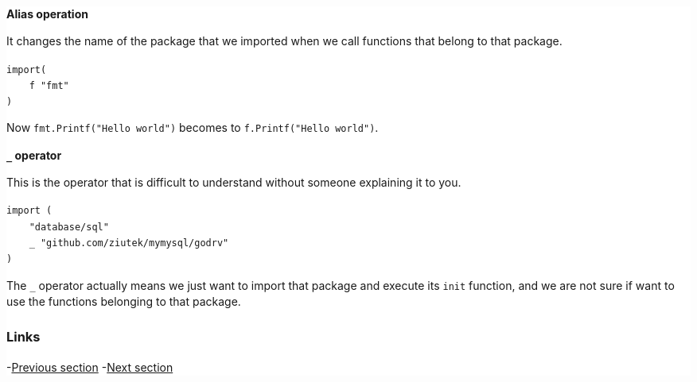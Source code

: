 **Alias operation**

It changes the name of the package that we imported when we call functions that belong to that package.

```golang
import(
	f "fmt"
)
```

Now `fmt.Printf("Hello world")` becomes to `f.Printf("Hello world")`.

**`_` operator**

This is the operator that is difficult to understand without someone explaining it to you.

```golang
import (
	"database/sql"
	_ "github.com/ziutek/mymysql/godrv"
)
```

The `_` operator actually means we just want to import that package and execute its `init` function, and we are not sure if want to use the functions belonging to that package.

### Links

-[Previous section](02.2VariablesDataStruct.md)
-[Next section](02.4Struct.md)
